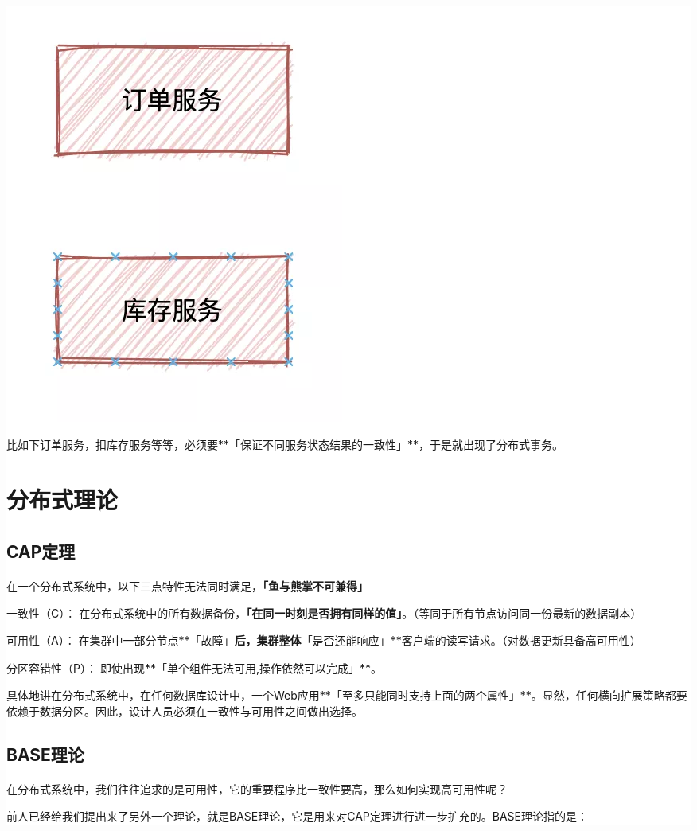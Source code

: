 ![img](分布式事务的解决方案.assets/wps7B7A.tmp.png) 

比如下订单服务，扣库存服务等等，必须要**「保证不同服务状态结果的一致性」**，于是就出现了分布式事务。

# **分布式理论**

## **CAP定理**

在一个分布式系统中，以下三点特性无法同时满足，**「鱼与熊掌不可兼得」**

一致性（C）：
在分布式系统中的所有数据备份，**「在同一时刻是否拥有同样的值」**。（等同于所有节点访问同一份最新的数据副本）

可用性（A）：
在集群中一部分节点**「故障」**后，集群整体**「是否还能响应」**客户端的读写请求。（对数据更新具备高可用性）

分区容错性（P）：
即使出现**「单个组件无法可用,操作依然可以完成」**。

具体地讲在分布式系统中，在任何数据库设计中，一个Web应用**「至多只能同时支持上面的两个属性」**。显然，任何横向扩展策略都要依赖于数据分区。因此，设计人员必须在一致性与可用性之间做出选择。

## **BASE理论**

在分布式系统中，我们往往追求的是可用性，它的重要程序比一致性要高，那么如何实现高可用性呢？

前人已经给我们提出来了另外一个理论，就是BASE理论，它是用来对CAP定理进行进一步扩充的。BASE理论指的是：
